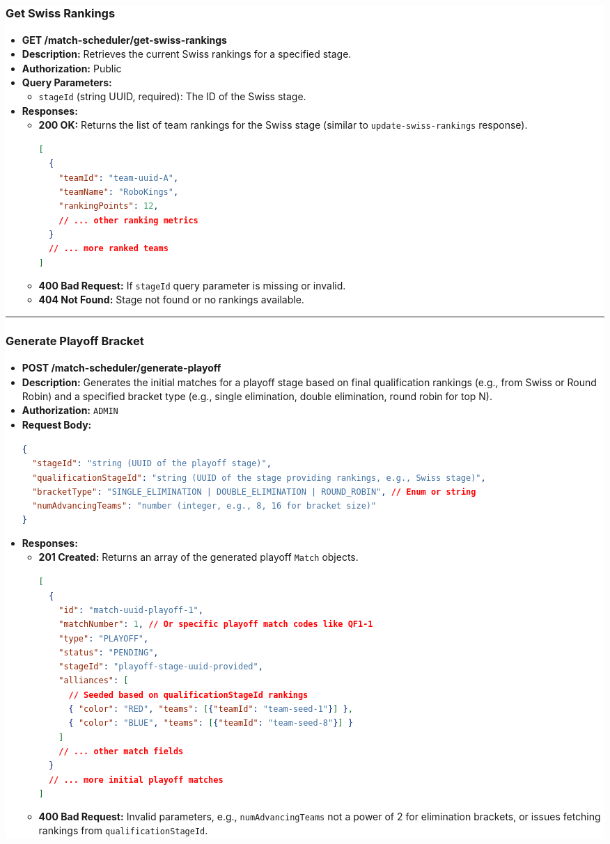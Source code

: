 
### Get Swiss Rankings

- **GET /match-scheduler/get-swiss-rankings**
- **Description:** Retrieves the current Swiss rankings for a specified stage.
- **Authorization:** Public
- **Query Parameters:**
  - `stageId` (string UUID, required): The ID of the Swiss stage.
- **Responses:**
  - **200 OK:** Returns the list of team rankings for the Swiss stage (similar to `update-swiss-rankings` response).
    ```json
    [
      {
        "teamId": "team-uuid-A",
        "teamName": "RoboKings",
        "rankingPoints": 12,
        // ... other ranking metrics
      }
      // ... more ranked teams
    ]
    ```
  - **400 Bad Request:** If `stageId` query parameter is missing or invalid.
  - **404 Not Found:** Stage not found or no rankings available.

---

### Generate Playoff Bracket

- **POST /match-scheduler/generate-playoff**
- **Description:** Generates the initial matches for a playoff stage based on final qualification rankings (e.g., from Swiss or Round Robin) and a specified bracket type (e.g., single elimination, double elimination, round robin for top N).
- **Authorization:** `ADMIN`
- **Request Body:**
  ```json
  {
    "stageId": "string (UUID of the playoff stage)",
    "qualificationStageId": "string (UUID of the stage providing rankings, e.g., Swiss stage)",
    "bracketType": "SINGLE_ELIMINATION | DOUBLE_ELIMINATION | ROUND_ROBIN", // Enum or string
    "numAdvancingTeams": "number (integer, e.g., 8, 16 for bracket size)"
  }
  ```
- **Responses:**
  - **201 Created:** Returns an array of the generated playoff `Match` objects.
    ```json
    [
      {
        "id": "match-uuid-playoff-1",
        "matchNumber": 1, // Or specific playoff match codes like QF1-1
        "type": "PLAYOFF",
        "status": "PENDING",
        "stageId": "playoff-stage-uuid-provided",
        "alliances": [
          // Seeded based on qualificationStageId rankings
          { "color": "RED", "teams": [{"teamId": "team-seed-1"}] },
          { "color": "BLUE", "teams": [{"teamId": "team-seed-8"}] }
        ]
        // ... other match fields
      }
      // ... more initial playoff matches
    ]
    ```
  - **400 Bad Request:** Invalid parameters, e.g., `numAdvancingTeams` not a power of 2 for elimination brackets, or issues fetching rankings from `qualificationStageId`.